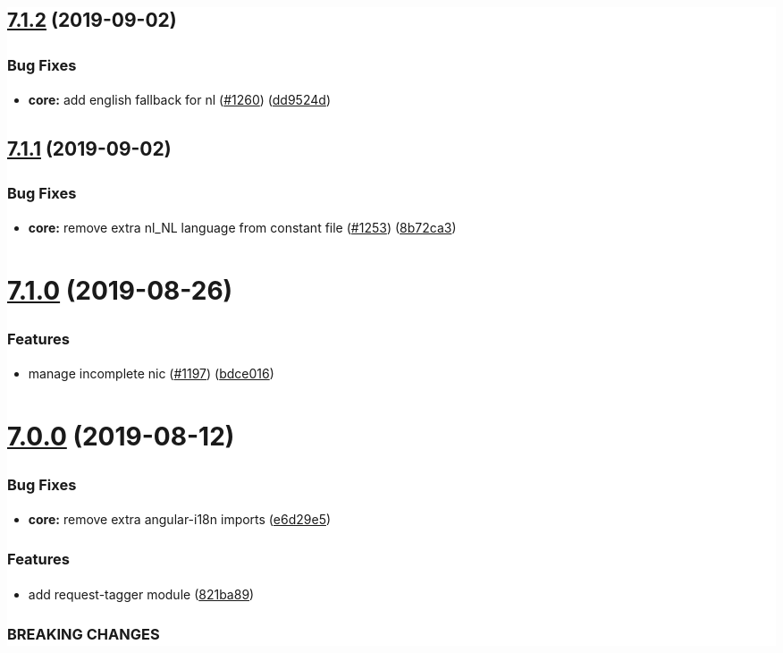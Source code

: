 

## [7.1.2](https://github.com/ovh-ux/manager/compare/@ovh-ux/manager-core@7.1.1...@ovh-ux/manager-core@7.1.2) (2019-09-02)


### Bug Fixes

* **core:** add english fallback for nl ([#1260](https://github.com/ovh-ux/manager/issues/1260)) ([dd9524d](https://github.com/ovh-ux/manager/commit/dd9524d))



## [7.1.1](https://github.com/ovh-ux/manager/compare/@ovh-ux/manager-core@7.1.0...@ovh-ux/manager-core@7.1.1) (2019-09-02)


### Bug Fixes

* **core:** remove extra nl_NL language from constant file ([#1253](https://github.com/ovh-ux/manager/issues/1253)) ([8b72ca3](https://github.com/ovh-ux/manager/commit/8b72ca3))



# [7.1.0](https://github.com/ovh-ux/manager/compare/@ovh-ux/manager-core@7.0.0...@ovh-ux/manager-core@7.1.0) (2019-08-26)


### Features

* manage incomplete nic ([#1197](https://github.com/ovh-ux/manager/issues/1197)) ([bdce016](https://github.com/ovh-ux/manager/commit/bdce016))



# [7.0.0](https://github.com/ovh-ux/manager/compare/@ovh-ux/manager-core@6.1.5...@ovh-ux/manager-core@7.0.0) (2019-08-12)


### Bug Fixes

* **core:** remove extra angular-i18n imports ([e6d29e5](https://github.com/ovh-ux/manager/commit/e6d29e5))


### Features

* add request-tagger module ([821ba89](https://github.com/ovh-ux/manager/commit/821ba89))


### BREAKING CHANGES
